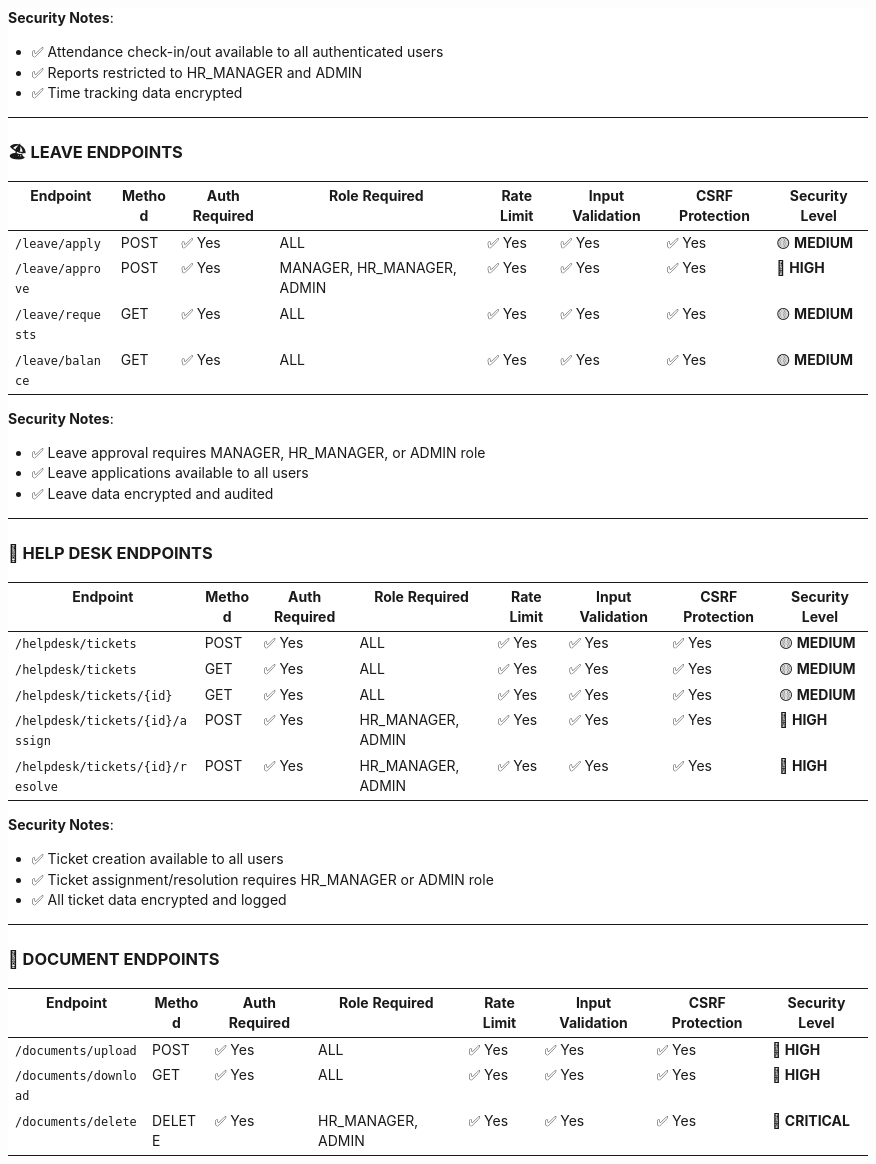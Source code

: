 **Security Notes**:
- ✅ Attendance check-in/out available to all authenticated users
- ✅ Reports restricted to HR_MANAGER and ADMIN
- ✅ Time tracking data encrypted

---

### **🏖️ LEAVE ENDPOINTS**

| **Endpoint** | **Method** | **Auth Required** | **Role Required** | **Rate Limit** | **Input Validation** | **CSRF Protection** | **Security Level** |
|---------------|------------|-------------------|-------------------|----------------|---------------------|-------------------|-------------------|
| `/leave/apply` | POST | ✅ Yes | ALL | ✅ Yes | ✅ Yes | ✅ Yes | 🟡 **MEDIUM** |
| `/leave/approve` | POST | ✅ Yes | MANAGER, HR_MANAGER, ADMIN | ✅ Yes | ✅ Yes | ✅ Yes | 🔴 **HIGH** |
| `/leave/requests` | GET | ✅ Yes | ALL | ✅ Yes | ✅ Yes | ✅ Yes | 🟡 **MEDIUM** |
| `/leave/balance` | GET | ✅ Yes | ALL | ✅ Yes | ✅ Yes | ✅ Yes | 🟡 **MEDIUM** |

**Security Notes**:
- ✅ Leave approval requires MANAGER, HR_MANAGER, or ADMIN role
- ✅ Leave applications available to all users
- ✅ Leave data encrypted and audited

---

### **🎫 HELP DESK ENDPOINTS**

| **Endpoint** | **Method** | **Auth Required** | **Role Required** | **Rate Limit** | **Input Validation** | **CSRF Protection** | **Security Level** |
|---------------|------------|-------------------|-------------------|----------------|---------------------|-------------------|-------------------|
| `/helpdesk/tickets` | POST | ✅ Yes | ALL | ✅ Yes | ✅ Yes | ✅ Yes | 🟡 **MEDIUM** |
| `/helpdesk/tickets` | GET | ✅ Yes | ALL | ✅ Yes | ✅ Yes | ✅ Yes | 🟡 **MEDIUM** |
| `/helpdesk/tickets/{id}` | GET | ✅ Yes | ALL | ✅ Yes | ✅ Yes | ✅ Yes | 🟡 **MEDIUM** |
| `/helpdesk/tickets/{id}/assign` | POST | ✅ Yes | HR_MANAGER, ADMIN | ✅ Yes | ✅ Yes | ✅ Yes | 🔴 **HIGH** |
| `/helpdesk/tickets/{id}/resolve` | POST | ✅ Yes | HR_MANAGER, ADMIN | ✅ Yes | ✅ Yes | ✅ Yes | 🔴 **HIGH** |

**Security Notes**:
- ✅ Ticket creation available to all users
- ✅ Ticket assignment/resolution requires HR_MANAGER or ADMIN role
- ✅ All ticket data encrypted and logged

---

### **📄 DOCUMENT ENDPOINTS**

| **Endpoint** | **Method** | **Auth Required** | **Role Required** | **Rate Limit** | **Input Validation** | **CSRF Protection** | **Security Level** |
|---------------|------------|-------------------|-------------------|----------------|---------------------|-------------------|-------------------|
| `/documents/upload` | POST | ✅ Yes | ALL | ✅ Yes | ✅ Yes | ✅ Yes | 🔴 **HIGH** |
| `/documents/download` | GET | ✅ Yes | ALL | ✅ Yes | ✅ Yes | ✅ Yes | 🔴 **HIGH** |
| `/documents/delete` | DELETE | ✅ Yes | HR_MANAGER, ADMIN | ✅ Yes | ✅ Yes | ✅ Yes | 🔴 **CRITICAL** |
